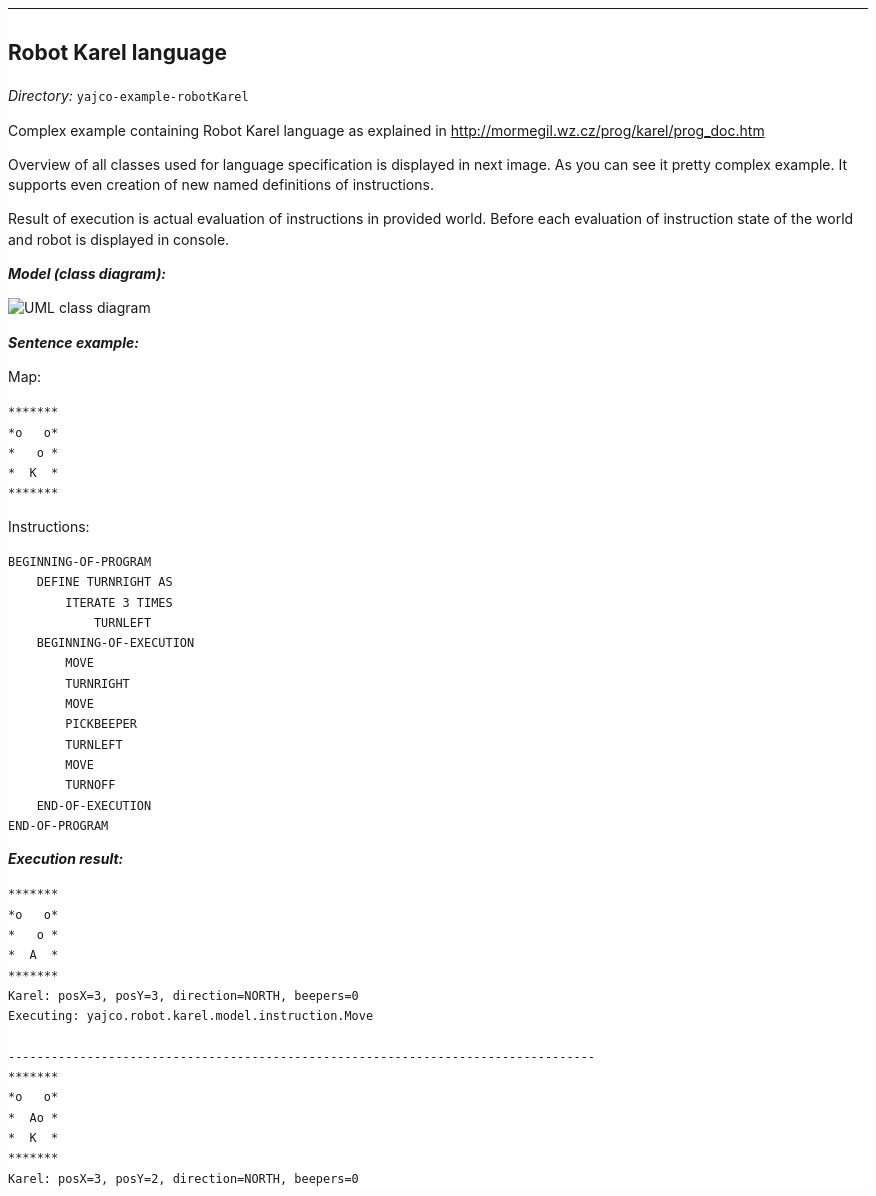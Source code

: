 
---


## Robot Karel language ##

_Directory:_ `yajco-example-robotKarel`

Complex example containing Robot Karel language as explained in http://mormegil.wz.cz/prog/karel/prog_doc.htm

Overview of all classes used for language specification is displayed in next image. As you can see it pretty complex example. It supports even creation of new named definitions of instructions.

Result of execution is actual evaluation of instructions in provided world. Before each evaluation of instruction state of the world and robot is displayed in console.

_**Model (class diagram):**_

![UML class diagram](https://raw.githubusercontent.com/kpi-tuke/yajco-examples/master/yajco-example-robotKarel/robotKarel-diagram.png)

_**Sentence example:**_

Map:

```
*******
*o   o*
*   o *
*  K  *
*******
```

Instructions:

```
BEGINNING-OF-PROGRAM
    DEFINE TURNRIGHT AS
        ITERATE 3 TIMES
            TURNLEFT
    BEGINNING-OF-EXECUTION
        MOVE
        TURNRIGHT
        MOVE
        PICKBEEPER
        TURNLEFT
        MOVE
        TURNOFF
    END-OF-EXECUTION
END-OF-PROGRAM
```

_**Execution result:**_
```
*******
*o   o*
*   o *
*  A  *
*******
Karel: posX=3, posY=3, direction=NORTH, beepers=0
Executing: yajco.robot.karel.model.instruction.Move

----------------------------------------------------------------------------------
*******
*o   o*
*  Ao *
*  K  *
*******
Karel: posX=3, posY=2, direction=NORTH, beepers=0
```